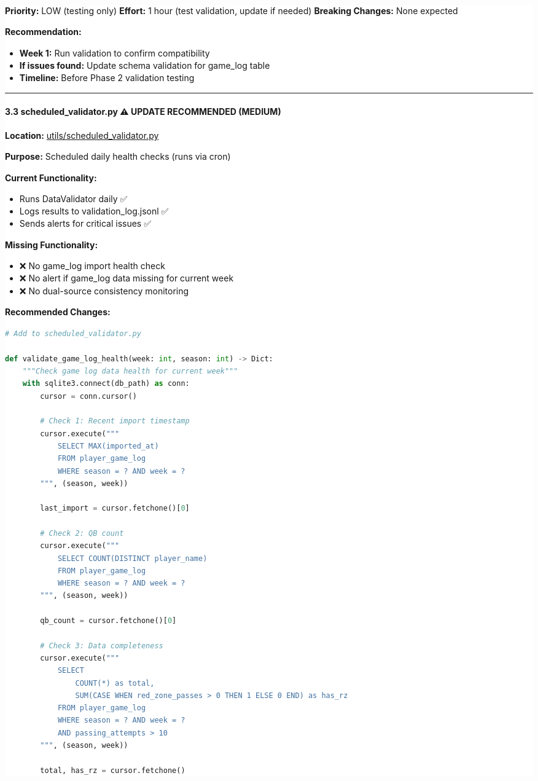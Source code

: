 **Priority:** LOW (testing only)
**Effort:** 1 hour (test validation, update if needed)
**Breaking Changes:** None expected

**Recommendation:**
- **Week 1:** Run validation to confirm compatibility
- **If issues found:** Update schema validation for game_log table
- **Timeline:** Before Phase 2 validation testing

---

#### 3.3 scheduled_validator.py ⚠️ UPDATE RECOMMENDED (MEDIUM)

**Location:** [utils/scheduled_validator.py](utils/scheduled_validator.py)

**Purpose:** Scheduled daily health checks (runs via cron)

**Current Functionality:**
- Runs DataValidator daily ✅
- Logs results to validation_log.jsonl ✅
- Sends alerts for critical issues ✅

**Missing Functionality:**
- ❌ No game_log import health check
- ❌ No alert if game_log data missing for current week
- ❌ No dual-source consistency monitoring

**Recommended Changes:**
```python
# Add to scheduled_validator.py

def validate_game_log_health(week: int, season: int) -> Dict:
    """Check game log data health for current week"""
    with sqlite3.connect(db_path) as conn:
        cursor = conn.cursor()

        # Check 1: Recent import timestamp
        cursor.execute("""
            SELECT MAX(imported_at)
            FROM player_game_log
            WHERE season = ? AND week = ?
        """, (season, week))

        last_import = cursor.fetchone()[0]

        # Check 2: QB count
        cursor.execute("""
            SELECT COUNT(DISTINCT player_name)
            FROM player_game_log
            WHERE season = ? AND week = ?
        """, (season, week))

        qb_count = cursor.fetchone()[0]

        # Check 3: Data completeness
        cursor.execute("""
            SELECT
                COUNT(*) as total,
                SUM(CASE WHEN red_zone_passes > 0 THEN 1 ELSE 0 END) as has_rz
            FROM player_game_log
            WHERE season = ? AND week = ?
            AND passing_attempts > 10
        """, (season, week))

        total, has_rz = cursor.fetchone()

```